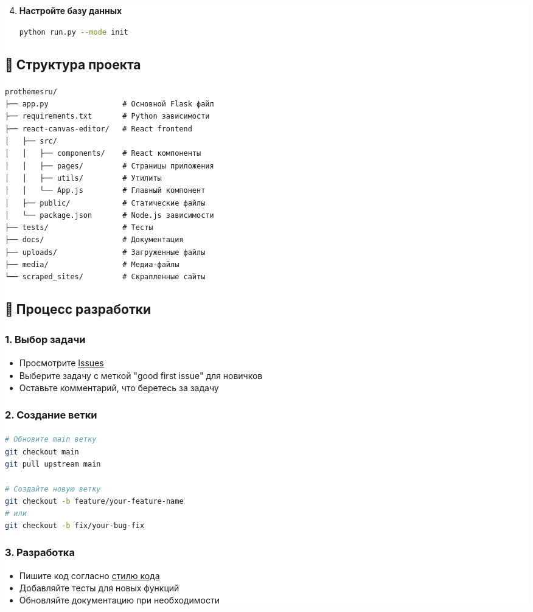 4. **Настройте базу данных**
   ```bash
   python run.py --mode init
   ```

## 📁 Структура проекта

```
prothemesru/
├── app.py                 # Основной Flask файл
├── requirements.txt       # Python зависимости
├── react-canvas-editor/   # React frontend
│   ├── src/
│   │   ├── components/    # React компоненты
│   │   ├── pages/         # Страницы приложения
│   │   ├── utils/         # Утилиты
│   │   └── App.js         # Главный компонент
│   ├── public/            # Статические файлы
│   └── package.json       # Node.js зависимости
├── tests/                 # Тесты
├── docs/                  # Документация
├── uploads/               # Загруженные файлы
├── media/                 # Медиа-файлы
└── scraped_sites/         # Скрапленные сайты
```

## 🔄 Процесс разработки

### 1. Выбор задачи

- Просмотрите [Issues](https://github.com/your-username/prothemesru/issues)
- Выберите задачу с меткой "good first issue" для новичков
- Оставьте комментарий, что беретесь за задачу

### 2. Создание ветки

```bash
# Обновите main ветку
git checkout main
git pull upstream main

# Создайте новую ветку
git checkout -b feature/your-feature-name
# или
git checkout -b fix/your-bug-fix
```

### 3. Разработка

- Пишите код согласно [стилю кода](#стиль-кода)
- Добавляйте тесты для новых функций
- Обновляйте документацию при необходимости
